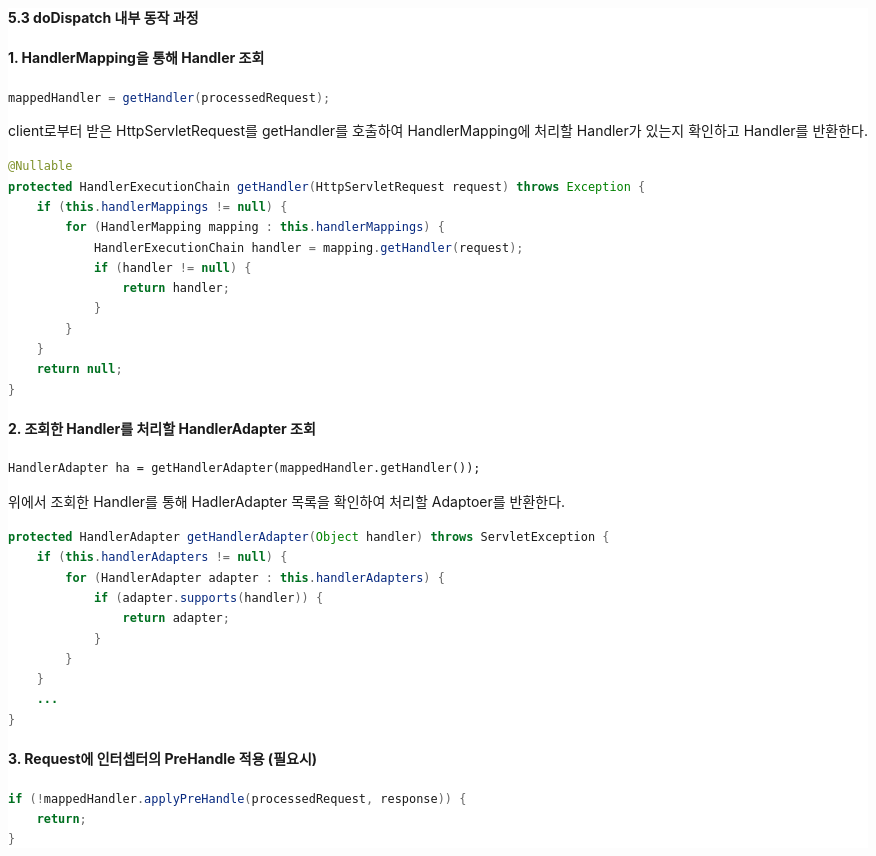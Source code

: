 

#### 5.3 doDispatch 내부 동작 과정

#### 1. HandlerMapping을 통해 Handler 조회

```java
mappedHandler = getHandler(processedRequest);
```



client로부터 받은 HttpServletRequest를 getHandler를 호출하여 HandlerMapping에 처리할 Handler가 있는지 확인하고 Handler를 반환한다.

```java
@Nullable
protected HandlerExecutionChain getHandler(HttpServletRequest request) throws Exception {
	if (this.handlerMappings != null) {
		for (HandlerMapping mapping : this.handlerMappings) {
			HandlerExecutionChain handler = mapping.getHandler(request);
			if (handler != null) {
				return handler;
			}
		}
	}
	return null;
}
```



#### 2. 조회한 Handler를 처리할 HandlerAdapter 조회

```
HandlerAdapter ha = getHandlerAdapter(mappedHandler.getHandler());
```



위에서 조회한 Handler를 통해 HadlerAdapter 목록을 확인하여 처리할 Adaptoer를 반환한다.

```java
protected HandlerAdapter getHandlerAdapter(Object handler) throws ServletException {
	if (this.handlerAdapters != null) {
		for (HandlerAdapter adapter : this.handlerAdapters) {
			if (adapter.supports(handler)) {
				return adapter;
			}
		}
	}
	...
}
```



#### 3. Request에 인터셉터의 PreHandle 적용 (필요시)

```java
if (!mappedHandler.applyPreHandle(processedRequest, response)) {
    return;
}
```
